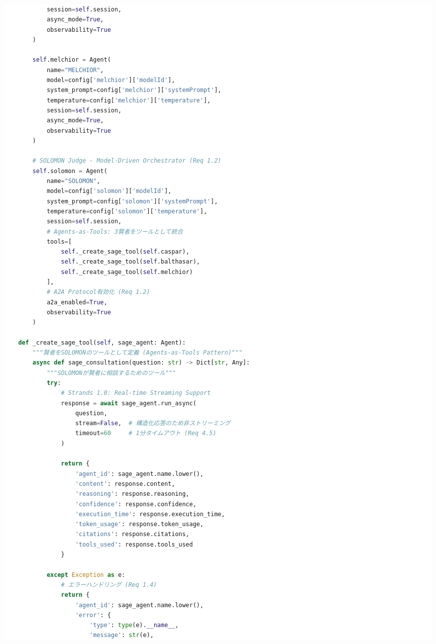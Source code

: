 ```python
            session=self.session,
            async_mode=True,
            observability=True
        )
        
        self.melchior = Agent(
            name="MELCHIOR",
            model=config['melchior']['modelId'], 
            system_prompt=config['melchior']['systemPrompt'],
            temperature=config['melchior']['temperature'],
            session=self.session,
            async_mode=True,
            observability=True
        )
        
        # SOLOMON Judge - Model-Driven Orchestrator (Req 1.2)
        self.solomon = Agent(
            name="SOLOMON",
            model=config['solomon']['modelId'],
            system_prompt=config['solomon']['systemPrompt'],
            temperature=config['solomon']['temperature'],
            session=self.session,
            # Agents-as-Tools: 3賢者をツールとして統合
            tools=[
                self._create_sage_tool(self.caspar),
                self._create_sage_tool(self.balthasar), 
                self._create_sage_tool(self.melchior)
            ],
            # A2A Protocol有効化 (Req 1.2)
            a2a_enabled=True,
            observability=True
        )
    
    def _create_sage_tool(self, sage_agent: Agent):
        """賢者をSOLOMONのツールとして定義 (Agents-as-Tools Pattern)"""
        async def sage_consultation(question: str) -> Dict[str, Any]:
            """SOLOMONが賢者に相談するためのツール"""
            try:
                # Strands 1.0: Real-time Streaming Support
                response = await sage_agent.run_async(
                    question,
                    stream=False,  # 構造化応答のため非ストリーミング
                    timeout=60     # 1分タイムアウト (Req 4.5)
                )
                
                return {
                    'agent_id': sage_agent.name.lower(),
                    'content': response.content,
                    'reasoning': response.reasoning,
                    'confidence': response.confidence,
                    'execution_time': response.execution_time,
                    'token_usage': response.token_usage,
                    'citations': response.citations,
                    'tools_used': response.tools_used
                }
                
            except Exception as e:
                # エラーハンドリング (Req 1.4)
                return {
                    'agent_id': sage_agent.name.lower(),
                    'error': {
                        'type': type(e).__name__,
                        'message': str(e),
```